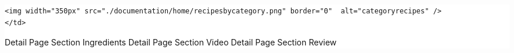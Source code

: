     <img width="350px" src="./documentation/home/recipesbycategory.png" border="0"  alt="categoryrecipes" />
    </td>
</tr>
<tr>
    <td>Detail Page Section Ingredients </td>
    <td>Detail Page Section Video</td>
    <td>Detail Page Section Review  </td>
</tr>
<tr>
    <td>